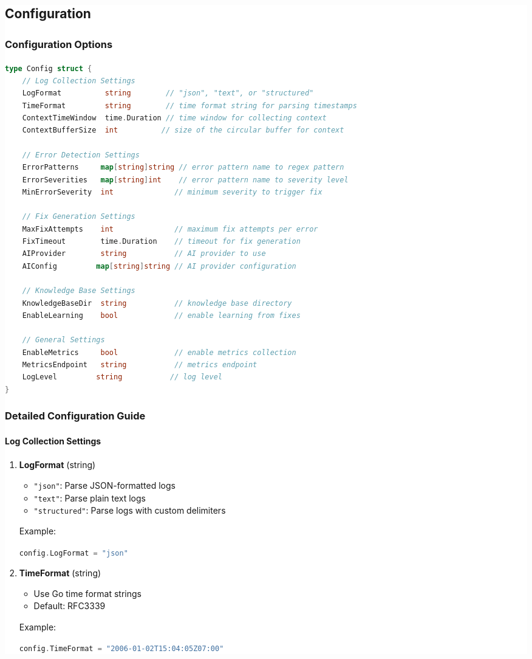 ## Configuration

### Configuration Options

```go
type Config struct {
    // Log Collection Settings
    LogFormat          string        // "json", "text", or "structured"
    TimeFormat         string        // time format string for parsing timestamps
    ContextTimeWindow  time.Duration // time window for collecting context
    ContextBufferSize  int          // size of the circular buffer for context

    // Error Detection Settings
    ErrorPatterns     map[string]string // error pattern name to regex pattern
    ErrorSeverities   map[string]int    // error pattern name to severity level
    MinErrorSeverity  int              // minimum severity to trigger fix

    // Fix Generation Settings
    MaxFixAttempts    int              // maximum fix attempts per error
    FixTimeout        time.Duration    // timeout for fix generation
    AIProvider        string           // AI provider to use
    AIConfig         map[string]string // AI provider configuration

    // Knowledge Base Settings
    KnowledgeBaseDir  string           // knowledge base directory
    EnableLearning    bool             // enable learning from fixes

    // General Settings
    EnableMetrics     bool             // enable metrics collection
    MetricsEndpoint   string           // metrics endpoint
    LogLevel         string           // log level
}
```

### Detailed Configuration Guide

#### Log Collection Settings

1. **LogFormat** (string)
   - `"json"`: Parse JSON-formatted logs
   - `"text"`: Parse plain text logs
   - `"structured"`: Parse logs with custom delimiters
   
   Example:
   ```go
   config.LogFormat = "json"
   ```

2. **TimeFormat** (string)
   - Use Go time format strings
   - Default: RFC3339
   
   Example:
   ```go
   config.TimeFormat = "2006-01-02T15:04:05Z07:00"
   ```
